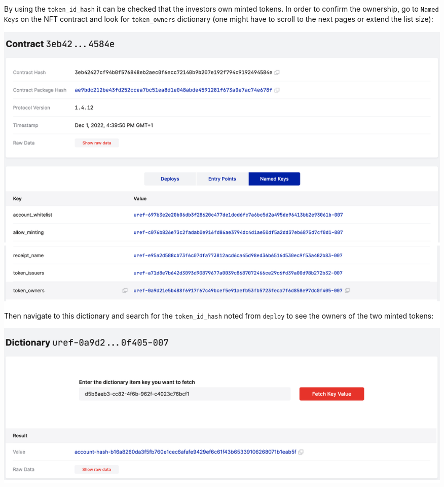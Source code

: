 By using the `token_id_hash` it can be checked that the investors own minted tokens. In order to 
confirm the ownership, go to `Named Keys` on the NFT contract and look for `token_owners` dictionary (one might have to scroll to the next pages or extend the list size):

![Contract named keys token owners](doc/img/token_owners_dictionary_upper.png)
![Contract named keys token owners](doc/img/token_owners_dictionary_lower.png)

Then navigate to this dictionary and search for the `token_id_hash` noted from `deploy` to
see the owners of the two minted tokens:

![Token owner](doc/img/token_owner_1.png)
